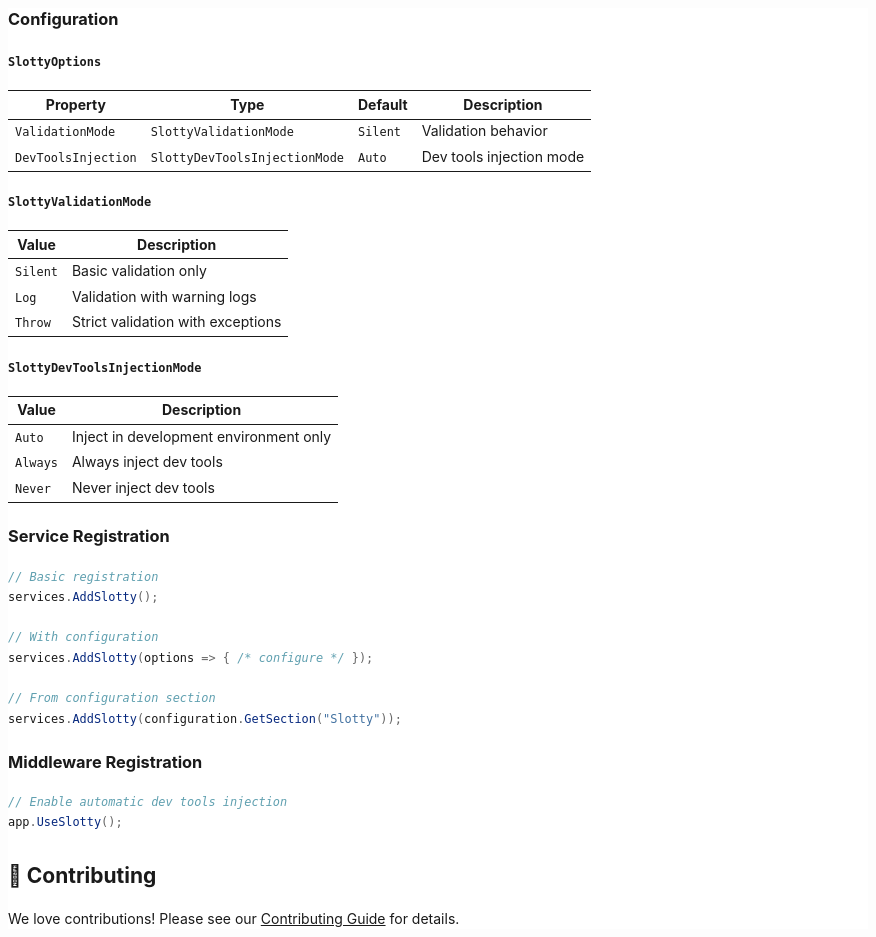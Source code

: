 ### Configuration

#### `SlottyOptions`

| Property | Type | Default | Description |
|----------|------|---------|-------------|
| `ValidationMode` | `SlottyValidationMode` | `Silent` | Validation behavior |
| `DevToolsInjection` | `SlottyDevToolsInjectionMode` | `Auto` | Dev tools injection mode |

#### `SlottyValidationMode`

| Value | Description |
|-------|-------------|
| `Silent` | Basic validation only |
| `Log` | Validation with warning logs |
| `Throw` | Strict validation with exceptions |

#### `SlottyDevToolsInjectionMode`

| Value | Description |
|-------|-------------|
| `Auto` | Inject in development environment only |
| `Always` | Always inject dev tools |
| `Never` | Never inject dev tools |

### Service Registration

```csharp
// Basic registration
services.AddSlotty();

// With configuration
services.AddSlotty(options => { /* configure */ });

// From configuration section
services.AddSlotty(configuration.GetSection("Slotty"));
```

### Middleware Registration

```csharp
// Enable automatic dev tools injection
app.UseSlotty();
```

## 🤝 Contributing

We love contributions! Please see our [Contributing Guide](CONTRIBUTING.md) for details.
